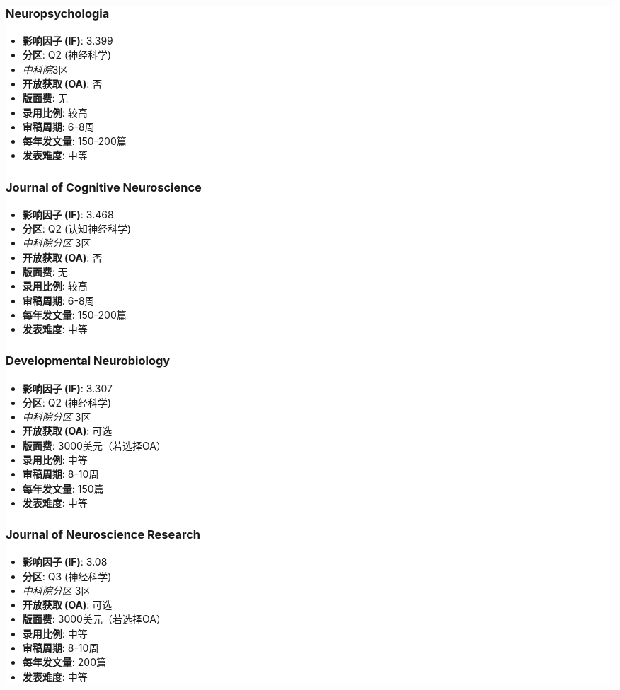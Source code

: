 

###  **Neuropsychologia**

- **影响因子 (IF)**: 3.399
- **分区**: Q2 (神经科学)
- *中科院*3区
- **开放获取 (OA)**: 否
- **版面费**: 无
- **录用比例**: 较高
- **审稿周期**: 6-8周
- **每年发文量**: 150-200篇
- **发表难度**: 中等



### **Journal of Cognitive Neuroscience**

- **影响因子 (IF)**: 3.468
- **分区**: Q2 (认知神经科学)
- *中科院分区* 3区
- **开放获取 (OA)**: 否
- **版面费**: 无
- **录用比例**: 较高
- **审稿周期**: 6-8周
- **每年发文量**: 150-200篇
- **发表难度**: 中等







### **Developmental Neurobiology**

- **影响因子 (IF)**: 3.307
- **分区**: Q2 (神经科学)
- *中科院分区* 3区
- **开放获取 (OA)**: 可选
- **版面费**: 3000美元（若选择OA）
- **录用比例**: 中等
- **审稿周期**: 8-10周
- **每年发文量**: 150篇
- **发表难度**: 中等





### **Journal of Neuroscience Research**

- **影响因子 (IF)**: 3.08
- **分区**: Q3 (神经科学)
- *中科院分区* 3区
- **开放获取 (OA)**: 可选
- **版面费**: 3000美元（若选择OA）
- **录用比例**: 中等
- **审稿周期**: 8-10周
- **每年发文量**: 200篇
- **发表难度**: 中等
